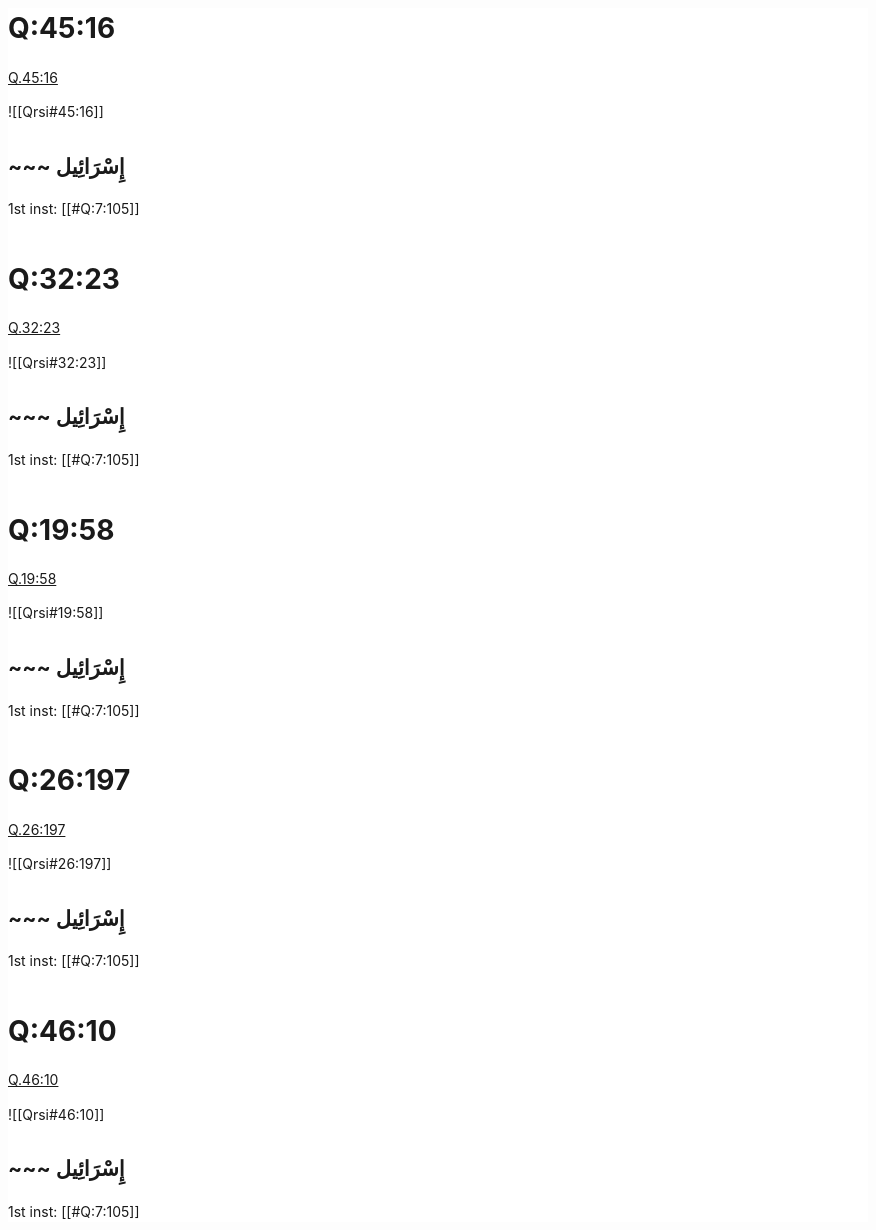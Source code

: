 
# Q:45:16
[Q.45:16](https://quran.com/45:16/tafsirs/ar-tafsir-al-tabari)

![[Qrsi#45:16]]

## ~~~ إِسْرَائِيل
1st inst: [[#Q:7:105]]


# Q:32:23
[Q.32:23](https://quran.com/32:23/tafsirs/ar-tafsir-al-tabari)

![[Qrsi#32:23]]

## ~~~ إِسْرَائِيل
1st inst: [[#Q:7:105]]


# Q:19:58
[Q.19:58](https://quran.com/19:58/tafsirs/ar-tafsir-al-tabari)

![[Qrsi#19:58]]

## ~~~ إِسْرَائِيل
1st inst: [[#Q:7:105]]


# Q:26:197
[Q.26:197](https://quran.com/26:197/tafsirs/ar-tafsir-al-tabari)

![[Qrsi#26:197]]

## ~~~ إِسْرَائِيل
1st inst: [[#Q:7:105]]


# Q:46:10
[Q.46:10](https://quran.com/46:10/tafsirs/ar-tafsir-al-tabari)

![[Qrsi#46:10]]

## ~~~ إِسْرَائِيل
1st inst: [[#Q:7:105]]
